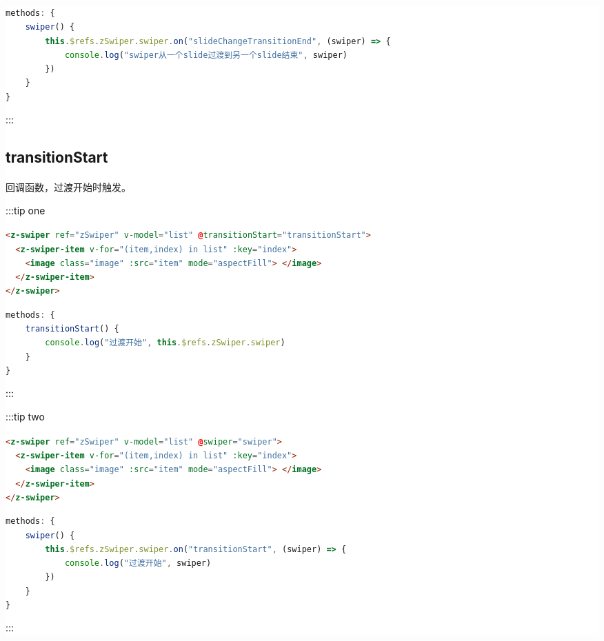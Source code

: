 ```js
methods: {
    swiper() {
        this.$refs.zSwiper.swiper.on("slideChangeTransitionEnd", (swiper) => {
            console.log("swiper从一个slide过渡到另一个slide结束", swiper)
        })
    }
}
```

:::

## transitionStart

回调函数，过渡开始时触发。

:::tip one

```html
<z-swiper ref="zSwiper" v-model="list" @transitionStart="transitionStart">
  <z-swiper-item v-for="(item,index) in list" :key="index">
    <image class="image" :src="item" mode="aspectFill"> </image>
  </z-swiper-item>
</z-swiper>
```

```js
methods: {
    transitionStart() {
        console.log("过渡开始", this.$refs.zSwiper.swiper)
    }
}
```

:::

:::tip two

```html
<z-swiper ref="zSwiper" v-model="list" @swiper="swiper">
  <z-swiper-item v-for="(item,index) in list" :key="index">
    <image class="image" :src="item" mode="aspectFill"> </image>
  </z-swiper-item>
</z-swiper>
```

```js
methods: {
    swiper() {
        this.$refs.zSwiper.swiper.on("transitionStart", (swiper) => {
            console.log("过渡开始", swiper)
        })
    }
}
```

:::
